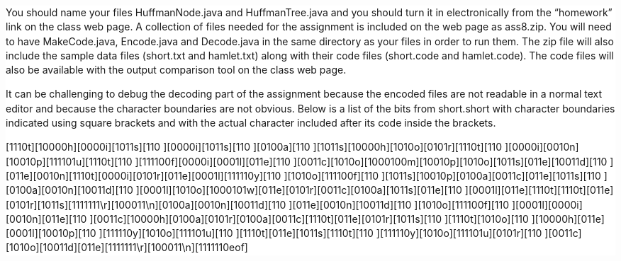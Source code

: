 You should name your files HuffmanNode.java and HuffmanTree.java and you should turn it in electronically from the “homework” link on the class web page.  A collection of files needed for the assignment is included on the web page as ass8.zip.  You will need to have MakeCode.java, Encode.java and Decode.java in the same directory as your files in order to run them.  The zip file will also include the sample data files (short.txt and hamlet.txt) along with their code files (short.code and hamlet.code).  The code files will also be available with the output comparison tool on the class web page.

It can be challenging to debug the decoding part of the assignment because the encoded files are not readable in a normal text editor and because the character boundaries are not obvious.  Below is a list of the bits from short.short with character boundaries indicated using square brackets and with the actual character included after its code inside the brackets.

[1110t][10000h][0000i][1011s][110 ][0000i][1011s][110 ][0100a][110 ][1011s][10000h][1010o][0101r][1110t][110 ][0000i][0010n][10010p][111101u][1110t][110 ][111100f][0000i][0001l][011e][110 ][0011c][1010o][1000100m][10010p][1010o][1011s][011e][10011d][110 ][011e][0010n][1110t][0000i][0101r][011e][0001l][111110y][110 ][1010o][111100f][110 ][1011s][10010p][0100a][0011c][011e][1011s][110 ][0100a][0010n][10011d][110 ][0001l][1010o][1000101w][011e][0101r][0011c][0100a][1011s][011e][110 ][0001l][011e][1110t][1110t][011e][0101r][1011s][1111111\r][100011\n][0100a][0010n][10011d][110 ][011e][0010n][10011d][110 ][1010o][111100f][110 ][0001l][0000i][0010n][011e][110 ][0011c][10000h][0100a][0101r][0100a][0011c][1110t][011e][0101r][1011s][110 ][1110t][1010o][110 ][10000h][011e][0001l][10010p][110 ][111110y][1010o][111101u][110 ][1110t][011e][1011s][1110t][110 ][111110y][1010o][111101u][0101r][110 ][0011c][1010o][10011d][011e][1111111\r][100011\n][1111110eof]

